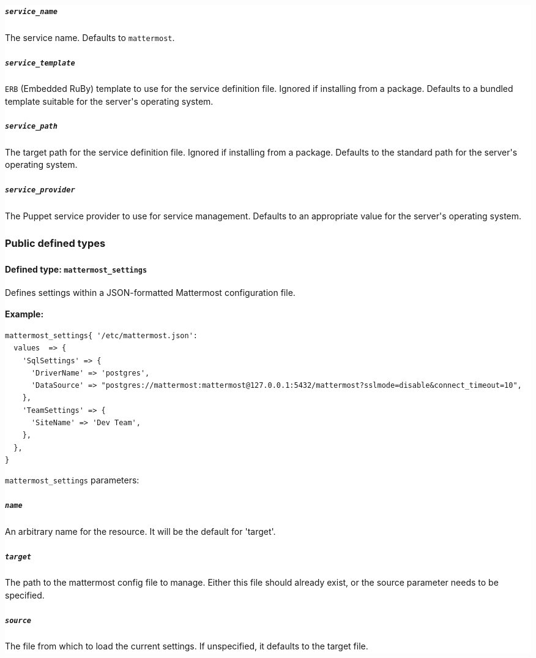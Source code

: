 ##### `service_name`

The service name. Defaults to `mattermost`.

##### `service_template`

`ERB` (Embedded RuBy) template to use for the service definition file. Ignored
if installing from a package. Defaults to a bundled template suitable for the
server's operating system.

##### `service_path`

The target path for the service definition file. Ignored if installing from a
package. Defaults to the standard path for the server's operating system.

##### `service_provider`

The Puppet service provider to use for service management. Defaults to an
appropriate value for the server's operating system.

### Public defined types

#### Defined type: `mattermost_settings`

Defines settings within a JSON-formatted Mattermost configuration file.

**Example:**

```puppet
mattermost_settings{ '/etc/mattermost.json':
  values  => {
    'SqlSettings' => {
      'DriverName' => 'postgres',
      'DataSource' => "postgres://mattermost:mattermost@127.0.0.1:5432/mattermost?sslmode=disable&connect_timeout=10",
    },
    'TeamSettings' => {
      'SiteName' => 'Dev Team',
    },
  },
}
```

`mattermost_settings` parameters:

##### `name`

An arbitrary name for the resource. It will be the default for 'target'.

##### `target`

The path to the mattermost config file to manage. Either this file should
already exist, or the source parameter needs to be specified.

##### `source`

The file from which to load the current settings. If unspecified, it defaults to
the target file.
